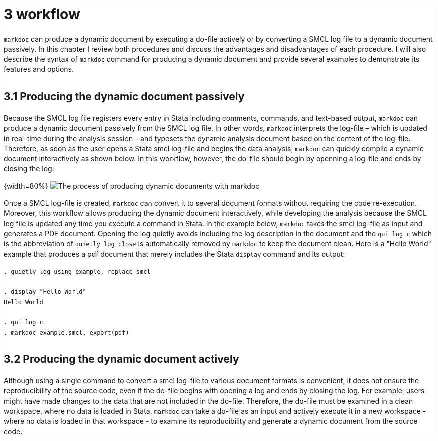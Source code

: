 

3 workflow
======================

`markdoc` can produce a dynamic document by executing a do-file actively or by converting a SMCL log file to a dynamic document passively. In this chapter I review both procedures and discuss the advantages and disadvantages of each procedure. I will also describe the syntax of `markdoc` command for producing a dynamic document and provide several examples to demonstrate its features and options.  

3.1 Producing the dynamic document passively
--------------------------------------------

Because the SMCL log file registers every entry in Stata including comments, commands, and text-based output, `markdoc` can produce a dynamic document passively from the SMCL log file. In other words, `markdoc` interprets the log-file – which is updated in real-time during the analysis session – and typesets the dynamic analysis document based on the content of the log-file. Therefore, as soon as the user opens a Stata smcl log-file and begins the data analysis, `markdoc` can quickly compile a dynamic document interactively as shown below. In this workflow, however, the do-file should begin by openning a log-file and ends by closing the log:

{width=80%}
![The process of producing dynamic documents with `markdoc`](images/process.png)


Once a SMCL log-file is created, `markdoc` can convert it to several document formats without requiring the code re-execution. Moreover, this workflow allows producing the dynamic document interactively, while developing the analysis because the SMCL log file is updated any time you execute a command in Stata. In the example below, `markdoc` takes the smcl log-file as input and generates a PDF document. Opening the log quietly avoids including the log description in the document and the `qui log c` which is the abbreviation of `quietly log close` is automatically removed by `markdoc` to keep the document clean. Here is a "Hello World" example that produces a pdf document that merely includes the Stata `display` command and its output:

~~~
. quietly log using example, replace smcl

. display "Hello World"
Hello World

. qui log c
. markdoc example.smcl, export(pdf)
~~~



3.2 Producing the dynamic document actively
--------------------------------------------

Although using a single command to convert a smcl log-file to various document formats is convenient, it does not ensure the reproducibility of the source code, even if the do-file begins with opening a log and ends by closing the log. For example, users might have made changes to the data that are not included in the do-file. Therefore, the do-file must be examined in a clean workspace, where no data is loaded in Stata. `markdoc` can take a do-file as an input and actively execute it in a new workspace - where no data is loaded in that workspace - to examine its reproducibility and generate a dynamic document from the source code. 
